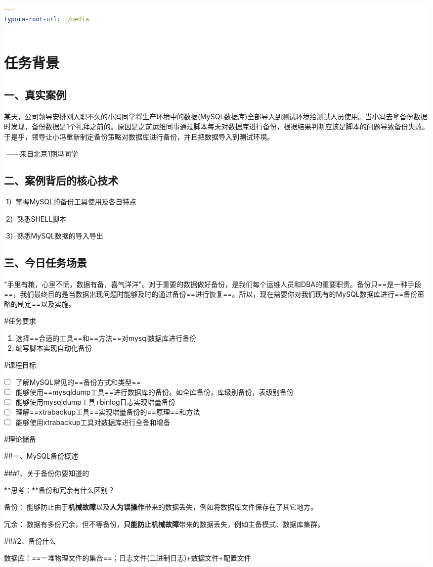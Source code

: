 ```yaml
---
typora-root-url: ./media
---
```


# 任务背景

## 一、真实案例

​	某天，公司领导安排刚入职不久的小冯同学将生产环境中的数据(MySQL数据库)全部导入到测试环境给测试人员使用。当小冯去拿备份数据时发现，备份数据是1个礼拜之前的。原因是之前运维同事通过脚本每天对数据库进行备份，根据结果判断应该是脚本的问题导致备份失败。于是乎，领导让小冯重新制定备份策略对数据库进行备份，并且把数据导入到测试环境。

​																——来自北京1期冯同学

## 二、案例背后的核心技术

​	1）掌握MySQL的备份工具使用及各自特点

​	2）熟悉SHELL脚本

​	3）熟悉MySQL数据的导入导出

## 三、今日任务场景

"手里有粮，心里不慌，数据有备，喜气洋洋"。对于重要的数据做好备份，是我们每个运维人员和DBA的重要职责。备份只==是一种手段==，我们最终目的是当数据出现问题时能够及时的通过备份==进行恢复==。所以，现在需要你对我们现有的MySQL数据库进行==备份策略的制定==以及实施。

#任务要求

1. 选择==合适的工具==和==方法==对mysql数据库进行备份
2. 编写脚本实现自动化备份

#课程目标

- [ ] 了解MySQL常见的==备份方式和类型==
- [ ] 能够使用==mysqldump工具==进行数据库的备份。如全库备份，库级别备份，表级别备份
- [ ] 能够使用mysqldump工具+binlog日志实现增量备份
- [ ] 理解==xtrabackup工具==实现增量备份的==原理==和方法
- [ ] 能够使用xtrabackup工具对数据库进行全备和增备

#理论储备

##一、MySQL备份概述

###1、关于备份你要知道的

**思考：**备份和冗余有什么区别？

备份： 能够防止由于**机械故障**以及**人为误操作**带来的数据丢失，例如将数据库文件保存在了其它地方。

冗余： 数据有多份冗余，但不等备份，**只能防止机械故障**带来的数据丢失，例如主备模式、数据库集群。 

###2、备份什么

数据库：==一堆物理文件的集合==；日志文件(二进制日志)+数据文件+配置文件
